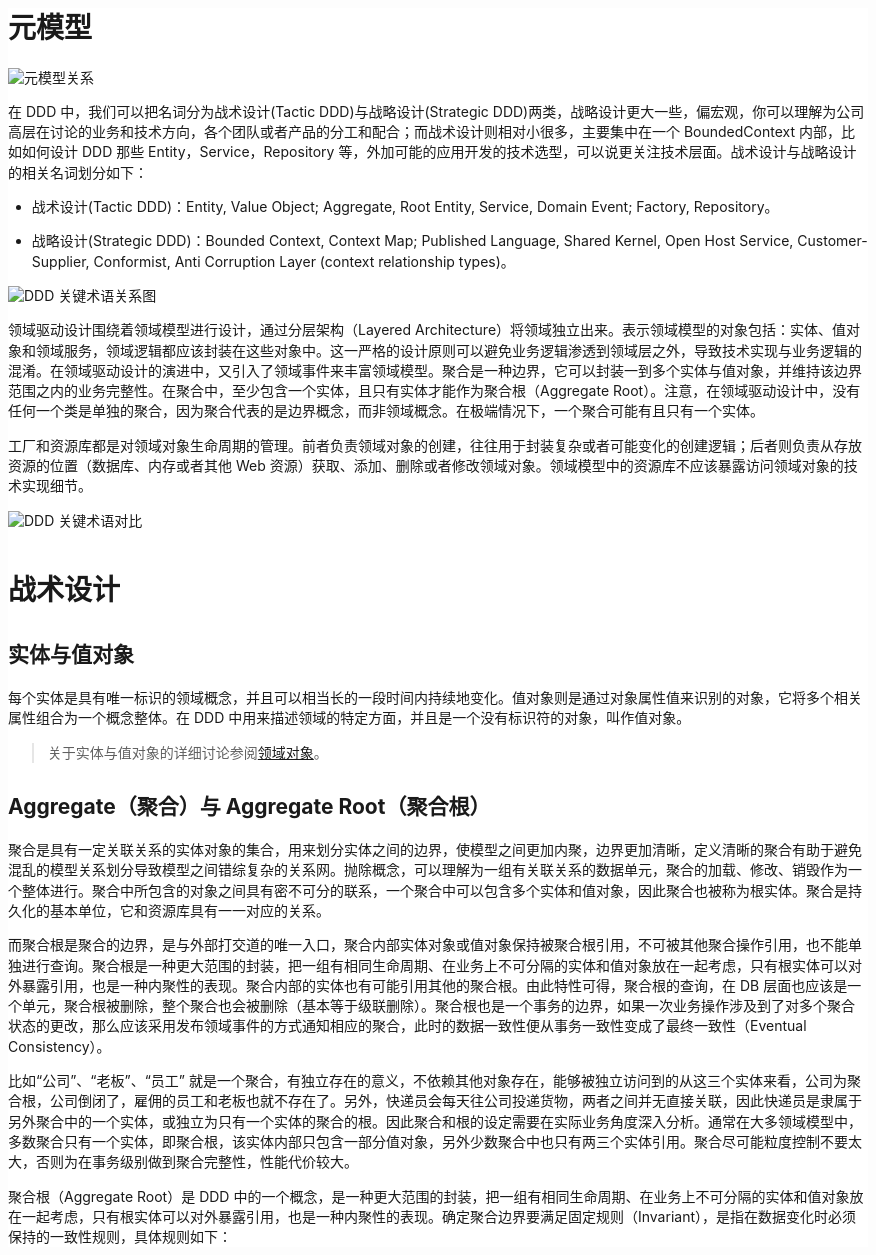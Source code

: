 # 元模型

![元模型关系](https://s3.ax1x.com/2021/02/04/y1jJ7q.png)

在 DDD 中，我们可以把名词分为战术设计(Tactic DDD)与战略设计(Strategic DDD)两类，战略设计更大一些，偏宏观，你可以理解为公司高层在讨论的业务和技术方向，各个团队或者产品的分工和配合；而战术设计则相对小很多，主要集中在一个 BoundedContext 内部，比如如何设计 DDD 那些 Entity，Service，Repository 等，外加可能的应用开发的技术选型，可以说更关注技术层面。战术设计与战略设计的相关名词划分如下：

- 战术设计(Tactic DDD)：Entity, Value Object; Aggregate, Root Entity, Service, Domain Event; Factory, Repository。

- 战略设计(Strategic DDD)：Bounded Context, Context Map; Published Language, Shared Kernel, Open Host Service, Customer-Supplier, Conformist, Anti Corruption Layer (context relationship types)。

![DDD 关键术语关系图](https://s3.ax1x.com/2021/02/02/ynTk7R.png)

领域驱动设计围绕着领域模型进行设计，通过分层架构（Layered Architecture）将领域独立出来。表示领域模型的对象包括：实体、值对象和领域服务，领域逻辑都应该封装在这些对象中。这一严格的设计原则可以避免业务逻辑渗透到领域层之外，导致技术实现与业务逻辑的混淆。在领域驱动设计的演进中，又引入了领域事件来丰富领域模型。聚合是一种边界，它可以封装一到多个实体与值对象，并维持该边界范围之内的业务完整性。在聚合中，至少包含一个实体，且只有实体才能作为聚合根（Aggregate Root）。注意，在领域驱动设计中，没有任何一个类是单独的聚合，因为聚合代表的是边界概念，而非领域概念。在极端情况下，一个聚合可能有且只有一个实体。

工厂和资源库都是对领域对象生命周期的管理。前者负责领域对象的创建，往往用于封装复杂或者可能变化的创建逻辑；后者则负责从存放资源的位置（数据库、内存或者其他 Web 资源）获取、添加、删除或者修改领域对象。领域模型中的资源库不应该暴露访问领域对象的技术实现细节。

![DDD 关键术语对比](https://i.postimg.cc/1X77QS5Q/image.png)

# 战术设计

## 实体与值对象

每个实体是具有唯一标识的领域概念，并且可以相当长的一段时间内持续地变化。值对象则是通过对象属性值来识别的对象，它将多个相关属性组合为一个概念整体。在 DDD 中用来描述领域的特定方面，并且是一个没有标识符的对象，叫作值对象。

> 关于实体与值对象的详细讨论参阅[领域对象](./领域对象)。

## Aggregate（聚合）与 Aggregate Root（聚合根）

聚合是具有一定关联关系的实体对象的集合，用来划分实体之间的边界，使模型之间更加内聚，边界更加清晰，定义清晰的聚合有助于避免混乱的模型关系划分导致模型之间错综复杂的关系网。抛除概念，可以理解为一组有关联关系的数据单元，聚合的加载、修改、销毁作为一个整体进行。聚合中所包含的对象之间具有密不可分的联系，一个聚合中可以包含多个实体和值对象，因此聚合也被称为根实体。聚合是持久化的基本单位，它和资源库具有一一对应的关系。

而聚合根是聚合的边界，是与外部打交道的唯一入口，聚合内部实体对象或值对象保持被聚合根引用，不可被其他聚合操作引用，也不能单独进行查询。聚合根是一种更大范围的封装，把一组有相同生命周期、在业务上不可分隔的实体和值对象放在一起考虑，只有根实体可以对外暴露引用，也是一种内聚性的表现。聚合内部的实体也有可能引用其他的聚合根。由此特性可得，聚合根的查询，在 DB 层面也应该是一个单元，聚合根被删除，整个聚合也会被删除（基本等于级联删除）。聚合根也是一个事务的边界，如果一次业务操作涉及到了对多个聚合状态的更改，那么应该采用发布领域事件的方式通知相应的聚合，此时的数据一致性便从事务一致性变成了最终一致性（Eventual Consistency）。

比如“公司”、“老板”、“员工” 就是一个聚合，有独立存在的意义，不依赖其他对象存在，能够被独立访问到的从这三个实体来看，公司为聚合根，公司倒闭了，雇佣的员工和老板也就不存在了。另外，快递员会每天往公司投递货物，两者之间并无直接关联，因此快递员是隶属于另外聚合中的一个实体，或独立为只有一个实体的聚合的根。因此聚合和根的设定需要在实际业务角度深入分析。通常在大多领域模型中，多数聚合只有一个实体，即聚合根，该实体内部只包含一部分值对象，另外少数聚合中也只有两三个实体引用。聚合尽可能粒度控制不要太大，否则为在事务级别做到聚合完整性，性能代价较大。

聚合根（Aggregate Root）是 DDD 中的一个概念，是一种更大范围的封装，把一组有相同生命周期、在业务上不可分隔的实体和值对象放在一起考虑，只有根实体可以对外暴露引用，也是一种内聚性的表现。确定聚合边界要满足固定规则（Invariant），是指在数据变化时必须保持的一致性规则，具体规则如下：
